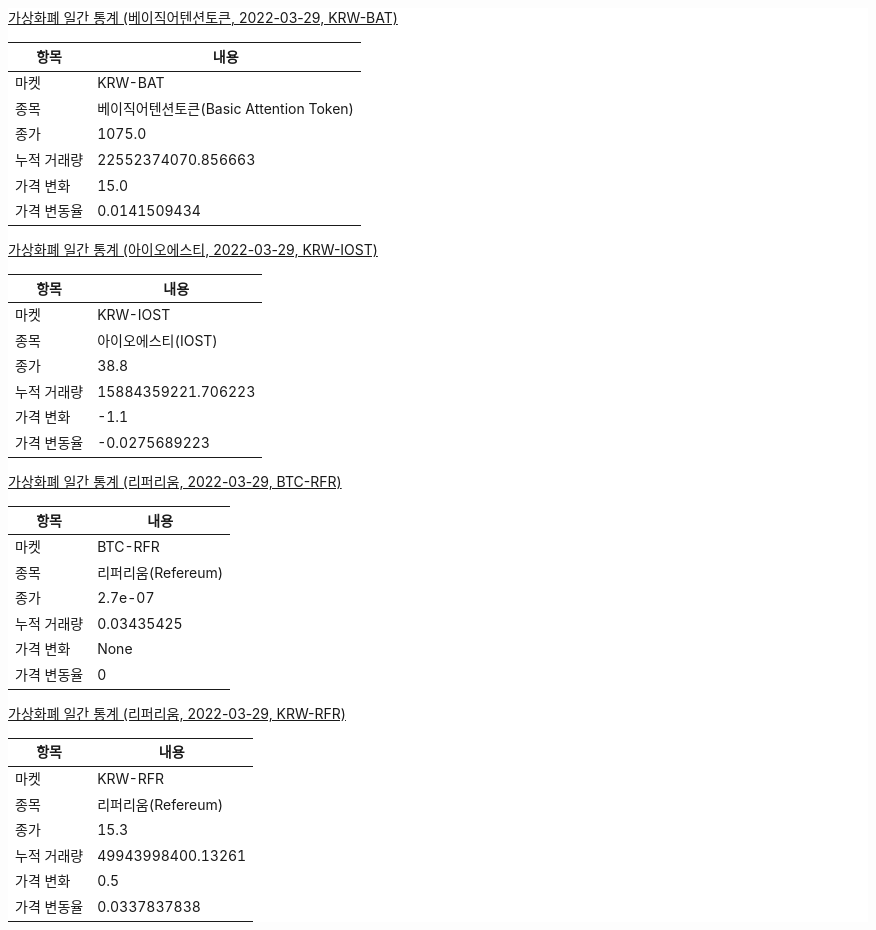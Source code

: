 
[가상화폐 일간 통계 (베이직어텐션토큰, 2022-03-29, KRW-BAT)](KRW-BAT-daily-candle-10days.html)

|항목|내용|
|--|--|
|마켓|KRW-BAT|
|종목|베이직어텐션토큰(Basic Attention Token)|
|종가|1075.0|
|누적 거래량|22552374070.856663|
|가격 변화|15.0|
|가격 변동율|0.0141509434|


[가상화폐 일간 통계 (아이오에스티, 2022-03-29, KRW-IOST)](KRW-IOST-daily-candle-10days.html)

|항목|내용|
|--|--|
|마켓|KRW-IOST|
|종목|아이오에스티(IOST)|
|종가|38.8|
|누적 거래량|15884359221.706223|
|가격 변화|-1.1|
|가격 변동율|-0.0275689223|


[가상화폐 일간 통계 (리퍼리움, 2022-03-29, BTC-RFR)](BTC-RFR-daily-candle-10days.html)

|항목|내용|
|--|--|
|마켓|BTC-RFR|
|종목|리퍼리움(Refereum)|
|종가|2.7e-07|
|누적 거래량|0.03435425|
|가격 변화|None|
|가격 변동율|0|


[가상화폐 일간 통계 (리퍼리움, 2022-03-29, KRW-RFR)](KRW-RFR-daily-candle-10days.html)

|항목|내용|
|--|--|
|마켓|KRW-RFR|
|종목|리퍼리움(Refereum)|
|종가|15.3|
|누적 거래량|49943998400.13261|
|가격 변화|0.5|
|가격 변동율|0.0337837838|
